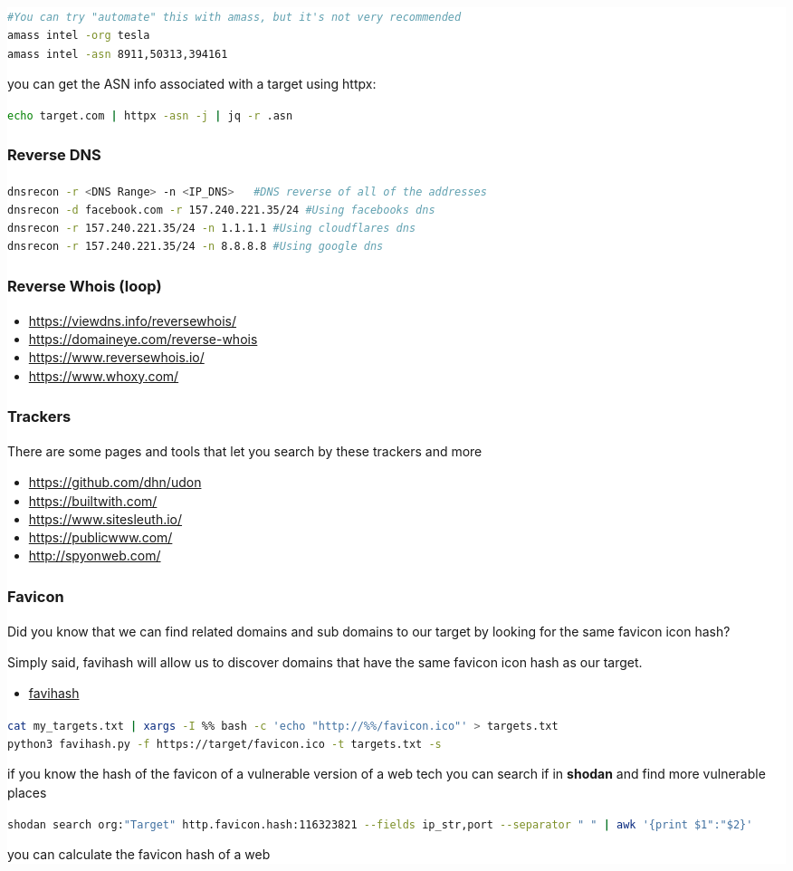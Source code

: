 ```bash
#You can try "automate" this with amass, but it's not very recommended
amass intel -org tesla
amass intel -asn 8911,50313,394161
```
you can get the ASN info associated with a target using httpx:
```bash
echo target.com | httpx -asn -j | jq -r .asn
```

### Reverse DNS

```bash
dnsrecon -r <DNS Range> -n <IP_DNS>   #DNS reverse of all of the addresses
dnsrecon -d facebook.com -r 157.240.221.35/24 #Using facebooks dns
dnsrecon -r 157.240.221.35/24 -n 1.1.1.1 #Using cloudflares dns
dnsrecon -r 157.240.221.35/24 -n 8.8.8.8 #Using google dns
```

### Reverse Whois (loop)
* https://viewdns.info/reversewhois/
* https://domaineye.com/reverse-whois
* https://www.reversewhois.io/
* https://www.whoxy.com/


### Trackers
There are some pages and tools that let you search by these trackers and more

* https://github.com/dhn/udon
* https://builtwith.com/
* https://www.sitesleuth.io/
* https://publicwww.com/
* http://spyonweb.com/


### Favicon
Did you know that we can find related domains and sub domains to our target by looking for the same favicon icon hash?

Simply said, favihash will allow us to discover domains that have the same favicon icon hash as our target.

* [favihash](https://github.com/m4ll0k/Bug-Bounty-Toolz/blob/master/favihash.py)

```bash
cat my_targets.txt | xargs -I %% bash -c 'echo "http://%%/favicon.ico"' > targets.txt
python3 favihash.py -f https://target/favicon.ico -t targets.txt -s

```
if you know the hash of the favicon of a vulnerable version of a web tech you can search if in **shodan** and find more vulnerable places

```bash
shodan search org:"Target" http.favicon.hash:116323821 --fields ip_str,port --separator " " | awk '{print $1":"$2}'

```
you can calculate the favicon hash of a web
